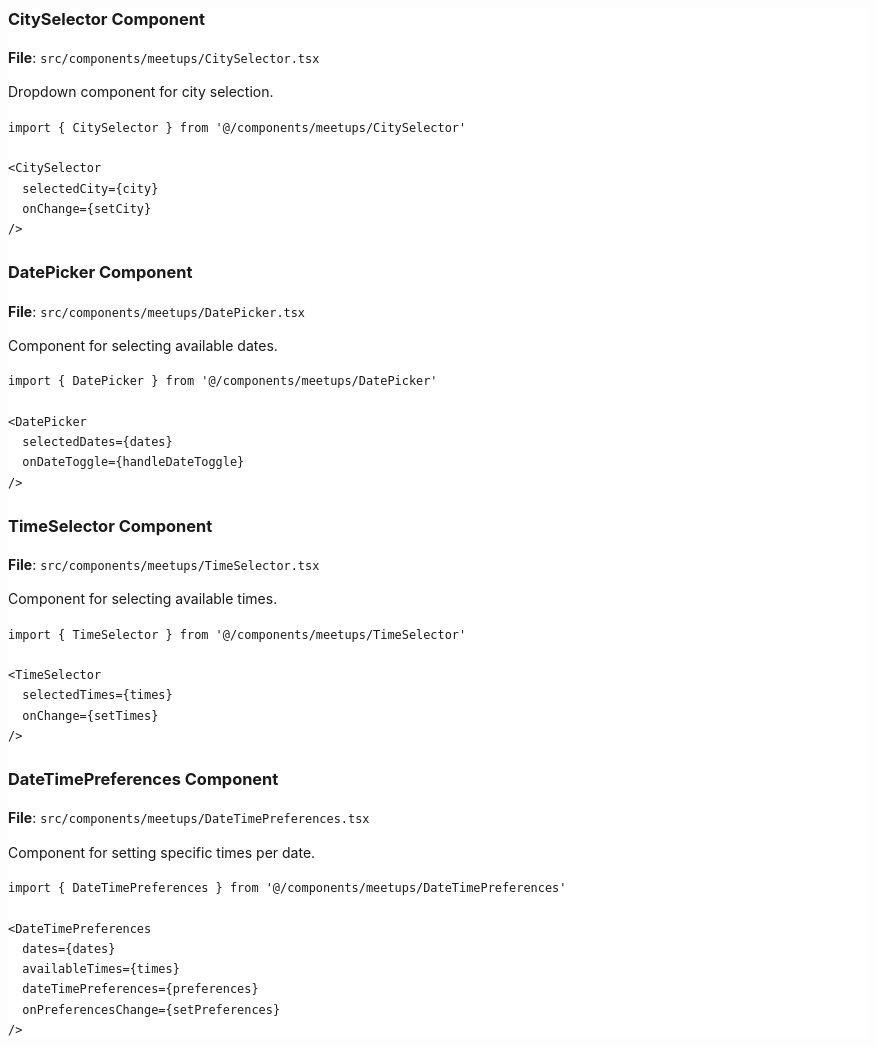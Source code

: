 ### CitySelector Component
**File**: `src/components/meetups/CitySelector.tsx`

Dropdown component for city selection.

```tsx
import { CitySelector } from '@/components/meetups/CitySelector'

<CitySelector
  selectedCity={city}
  onChange={setCity}
/>
```

### DatePicker Component
**File**: `src/components/meetups/DatePicker.tsx`

Component for selecting available dates.

```tsx
import { DatePicker } from '@/components/meetups/DatePicker'

<DatePicker
  selectedDates={dates}
  onDateToggle={handleDateToggle}
/>
```

### TimeSelector Component
**File**: `src/components/meetups/TimeSelector.tsx`

Component for selecting available times.

```tsx
import { TimeSelector } from '@/components/meetups/TimeSelector'

<TimeSelector
  selectedTimes={times}
  onChange={setTimes}
/>
```

### DateTimePreferences Component
**File**: `src/components/meetups/DateTimePreferences.tsx`

Component for setting specific times per date.

```tsx
import { DateTimePreferences } from '@/components/meetups/DateTimePreferences'

<DateTimePreferences
  dates={dates}
  availableTimes={times}
  dateTimePreferences={preferences}
  onPreferencesChange={setPreferences}
/>
```
